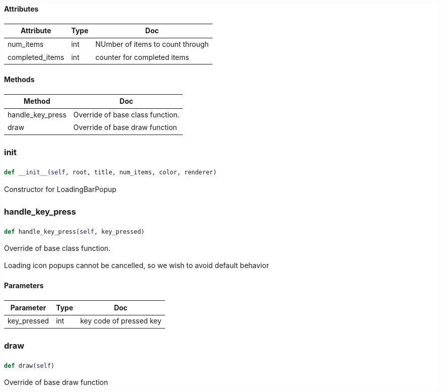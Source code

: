 
#### Attributes

 Attribute  | Type  | Doc
-----|----------|-----
 num_items  |  int | NUmber of items to count through
 completed_items  |  int | counter for completed items

#### Methods

 Method  | Doc
-----|-----
 handle_key_press | Override of base class function.
 draw | Override of base draw function




### __init__

```python
def __init__(self, root, title, num_items, color, renderer)
```

Constructor for LoadingBarPopup







### handle_key_press

```python
def handle_key_press(self, key_pressed)
```

Override of base class function.



Loading icon popups cannot be cancelled, so we wish to avoid default behavior


#### Parameters

 Parameter  | Type  | Doc
-----|----------|-----
 key_pressed  |  int | key code of pressed key





### draw

```python
def draw(self)
```

Override of base draw function










